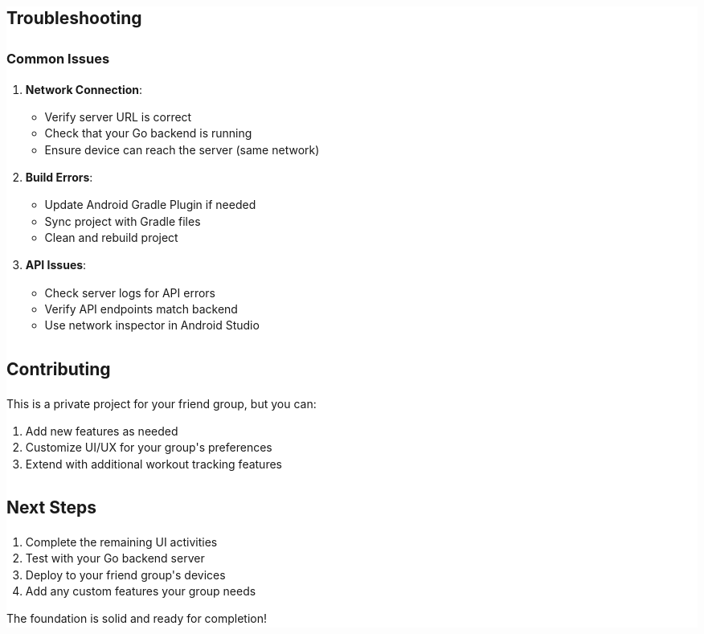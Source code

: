 ## Troubleshooting

### Common Issues

1. **Network Connection**:
   - Verify server URL is correct
   - Check that your Go backend is running
   - Ensure device can reach the server (same network)

2. **Build Errors**:
   - Update Android Gradle Plugin if needed
   - Sync project with Gradle files
   - Clean and rebuild project

3. **API Issues**:
   - Check server logs for API errors
   - Verify API endpoints match backend
   - Use network inspector in Android Studio

## Contributing

This is a private project for your friend group, but you can:
1. Add new features as needed
2. Customize UI/UX for your group's preferences
3. Extend with additional workout tracking features

## Next Steps

1. Complete the remaining UI activities
2. Test with your Go backend server
3. Deploy to your friend group's devices
4. Add any custom features your group needs

The foundation is solid and ready for completion!
